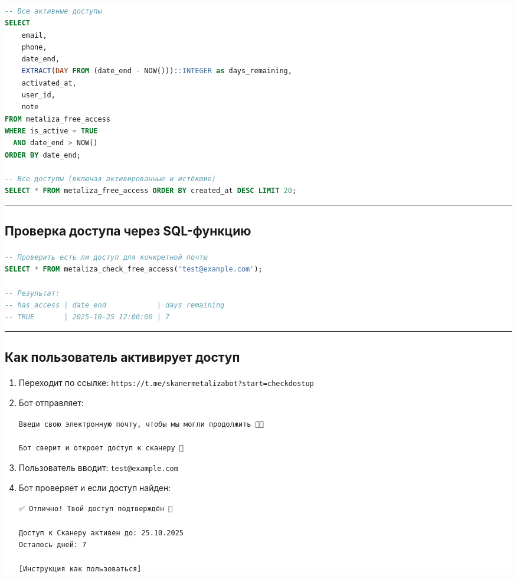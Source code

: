 ```sql
-- Все активные доступы
SELECT
    email,
    phone,
    date_end,
    EXTRACT(DAY FROM (date_end - NOW()))::INTEGER as days_remaining,
    activated_at,
    user_id,
    note
FROM metaliza_free_access
WHERE is_active = TRUE
  AND date_end > NOW()
ORDER BY date_end;

-- Все доступы (включая активированные и истёкшие)
SELECT * FROM metaliza_free_access ORDER BY created_at DESC LIMIT 20;
```

---

## Проверка доступа через SQL-функцию

```sql
-- Проверить есть ли доступ для конкретной почты
SELECT * FROM metaliza_check_free_access('test@example.com');

-- Результат:
-- has_access | date_end            | days_remaining
-- TRUE       | 2025-10-25 12:00:00 | 7
```

---

## Как пользователь активирует доступ

1. Переходит по ссылке: `https://t.me/skanermetalizabot?start=checkdostup`

2. Бот отправляет:
   ```
   Введи свою электронную почту, чтобы мы могли продолжить 🙌🏻

   Бот сверит и откроет доступ к сканеру 🤍
   ```

3. Пользователь вводит: `test@example.com`

4. Бот проверяет и если доступ найден:
   ```
   ✅ Отлично! Твой доступ подтверждён 🤍

   Доступ к Сканеру активен до: 25.10.2025
   Осталось дней: 7

   [Инструкция как пользоваться]
   ```
